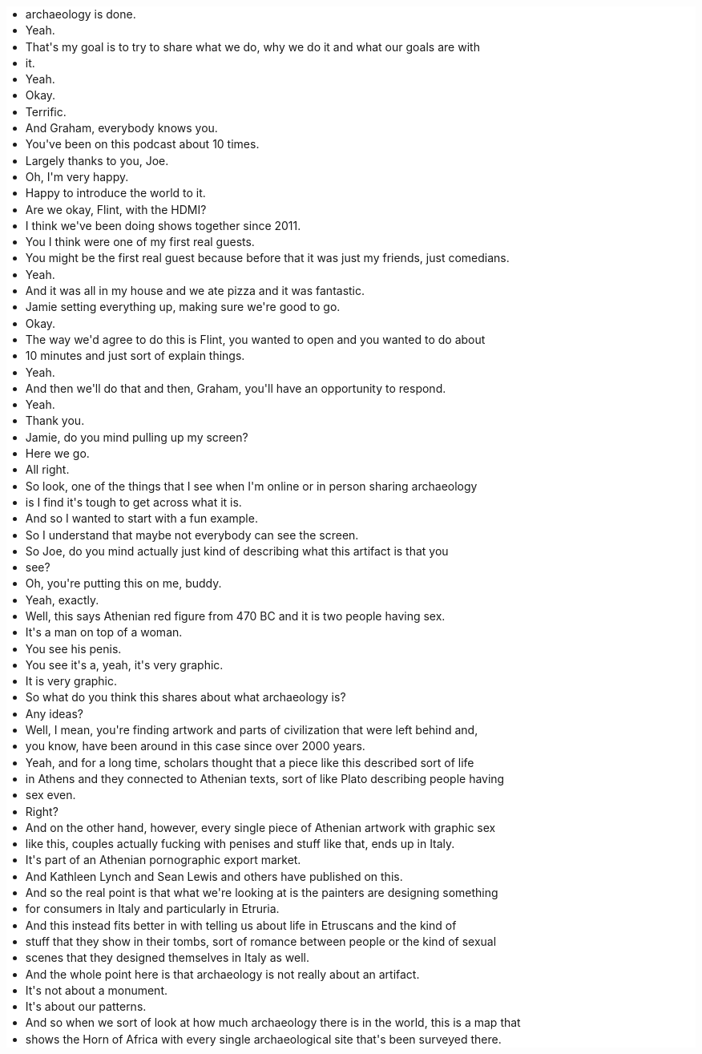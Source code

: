 *  archaeology is done.
*  Yeah.
*  That's my goal is to try to share what we do, why we do it and what our goals are with
*  it.
*  Yeah.
*  Okay.
*  Terrific.
*  And Graham, everybody knows you.
*  You've been on this podcast about 10 times.
*  Largely thanks to you, Joe.
*  Oh, I'm very happy.
*  Happy to introduce the world to it.
*  Are we okay, Flint, with the HDMI?
*  I think we've been doing shows together since 2011.
*  You I think were one of my first real guests.
*  You might be the first real guest because before that it was just my friends, just comedians.
*  Yeah.
*  And it was all in my house and we ate pizza and it was fantastic.
*  Jamie setting everything up, making sure we're good to go.
*  Okay.
*  The way we'd agree to do this is Flint, you wanted to open and you wanted to do about
*  10 minutes and just sort of explain things.
*  Yeah.
*  And then we'll do that and then, Graham, you'll have an opportunity to respond.
*  Yeah.
*  Thank you.
*  Jamie, do you mind pulling up my screen?
*  Here we go.
*  All right.
*  So look, one of the things that I see when I'm online or in person sharing archaeology
*  is I find it's tough to get across what it is.
*  And so I wanted to start with a fun example.
*  So I understand that maybe not everybody can see the screen.
*  So Joe, do you mind actually just kind of describing what this artifact is that you
*  see?
*  Oh, you're putting this on me, buddy.
*  Yeah, exactly.
*  Well, this says Athenian red figure from 470 BC and it is two people having sex.
*  It's a man on top of a woman.
*  You see his penis.
*  You see it's a, yeah, it's very graphic.
*  It is very graphic.
*  So what do you think this shares about what archaeology is?
*  Any ideas?
*  Well, I mean, you're finding artwork and parts of civilization that were left behind and,
*  you know, have been around in this case since over 2000 years.
*  Yeah, and for a long time, scholars thought that a piece like this described sort of life
*  in Athens and they connected to Athenian texts, sort of like Plato describing people having
*  sex even.
*  Right?
*  And on the other hand, however, every single piece of Athenian artwork with graphic sex
*  like this, couples actually fucking with penises and stuff like that, ends up in Italy.
*  It's part of an Athenian pornographic export market.
*  And Kathleen Lynch and Sean Lewis and others have published on this.
*  And so the real point is that what we're looking at is the painters are designing something
*  for consumers in Italy and particularly in Etruria.
*  And this instead fits better in with telling us about life in Etruscans and the kind of
*  stuff that they show in their tombs, sort of romance between people or the kind of sexual
*  scenes that they designed themselves in Italy as well.
*  And the whole point here is that archaeology is not really about an artifact.
*  It's not about a monument.
*  It's about our patterns.
*  And so when we sort of look at how much archaeology there is in the world, this is a map that
*  shows the Horn of Africa with every single archaeological site that's been surveyed there.